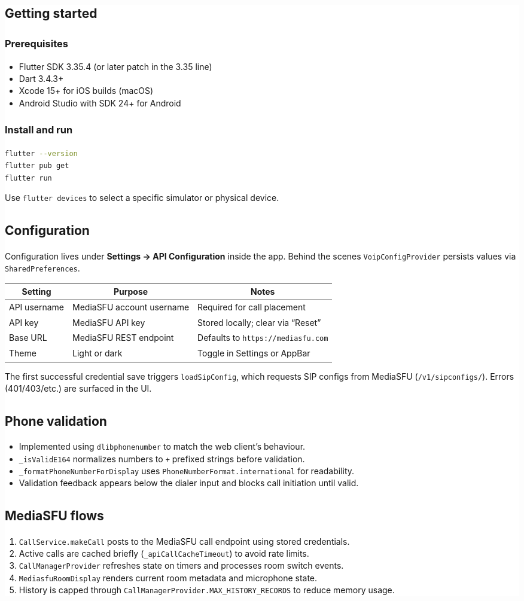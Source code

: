 ## Getting started

### Prerequisites

- Flutter SDK 3.35.4 (or later patch in the 3.35 line)
- Dart 3.4.3+
- Xcode 15+ for iOS builds (macOS)
- Android Studio with SDK 24+ for Android

### Install and run

```bash
flutter --version
flutter pub get
flutter run
```

Use `flutter devices` to select a specific simulator or physical device.

## Configuration

Configuration lives under **Settings → API Configuration** inside the app. Behind the scenes `VoipConfigProvider` persists values via `SharedPreferences`.

| Setting | Purpose | Notes |
| --- | --- | --- |
| API username | MediaSFU account username | Required for call placement |
| API key | MediaSFU API key | Stored locally; clear via “Reset” |
| Base URL | MediaSFU REST endpoint | Defaults to `https://mediasfu.com` |
| Theme | Light or dark | Toggle in Settings or AppBar |

The first successful credential save triggers `loadSipConfig`, which requests SIP configs from MediaSFU (`/v1/sipconfigs/`). Errors (401/403/etc.) are surfaced in the UI.

## Phone validation

- Implemented using `dlibphonenumber` to match the web client’s behaviour.
- `_isValidE164` normalizes numbers to `+` prefixed strings before validation.
- `_formatPhoneNumberForDisplay` uses `PhoneNumberFormat.international` for readability.
- Validation feedback appears below the dialer input and blocks call initiation until valid.

## MediaSFU flows

1. `CallService.makeCall` posts to the MediaSFU call endpoint using stored credentials.
2. Active calls are cached briefly (`_apiCallCacheTimeout`) to avoid rate limits.
3. `CallManagerProvider` refreshes state on timers and processes room switch events.
4. `MediasfuRoomDisplay` renders current room metadata and microphone state.
5. History is capped through `CallManagerProvider.MAX_HISTORY_RECORDS` to reduce memory usage.
